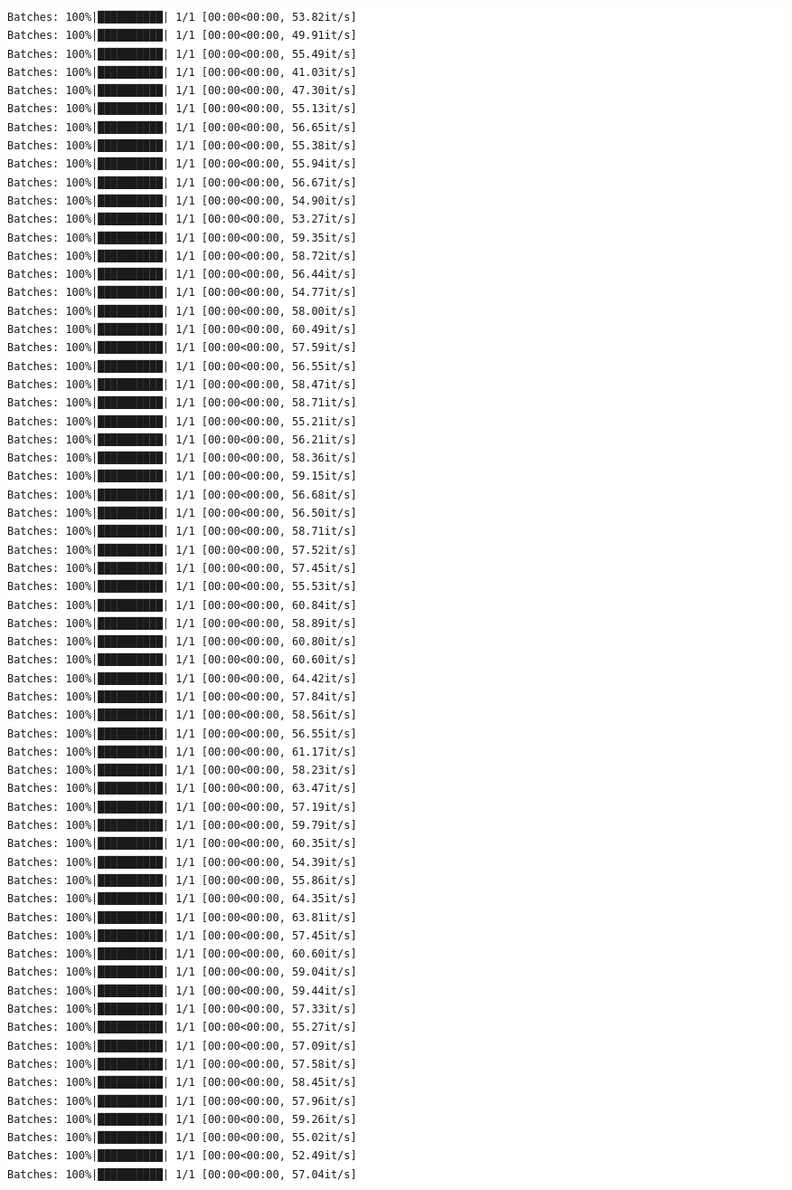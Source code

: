     Batches: 100%|██████████| 1/1 [00:00<00:00, 53.82it/s]
    Batches: 100%|██████████| 1/1 [00:00<00:00, 49.91it/s]
    Batches: 100%|██████████| 1/1 [00:00<00:00, 55.49it/s]
    Batches: 100%|██████████| 1/1 [00:00<00:00, 41.03it/s]
    Batches: 100%|██████████| 1/1 [00:00<00:00, 47.30it/s]
    Batches: 100%|██████████| 1/1 [00:00<00:00, 55.13it/s]
    Batches: 100%|██████████| 1/1 [00:00<00:00, 56.65it/s]
    Batches: 100%|██████████| 1/1 [00:00<00:00, 55.38it/s]
    Batches: 100%|██████████| 1/1 [00:00<00:00, 55.94it/s]
    Batches: 100%|██████████| 1/1 [00:00<00:00, 56.67it/s]
    Batches: 100%|██████████| 1/1 [00:00<00:00, 54.90it/s]
    Batches: 100%|██████████| 1/1 [00:00<00:00, 53.27it/s]
    Batches: 100%|██████████| 1/1 [00:00<00:00, 59.35it/s]
    Batches: 100%|██████████| 1/1 [00:00<00:00, 58.72it/s]
    Batches: 100%|██████████| 1/1 [00:00<00:00, 56.44it/s]
    Batches: 100%|██████████| 1/1 [00:00<00:00, 54.77it/s]
    Batches: 100%|██████████| 1/1 [00:00<00:00, 58.00it/s]
    Batches: 100%|██████████| 1/1 [00:00<00:00, 60.49it/s]
    Batches: 100%|██████████| 1/1 [00:00<00:00, 57.59it/s]
    Batches: 100%|██████████| 1/1 [00:00<00:00, 56.55it/s]
    Batches: 100%|██████████| 1/1 [00:00<00:00, 58.47it/s]
    Batches: 100%|██████████| 1/1 [00:00<00:00, 58.71it/s]
    Batches: 100%|██████████| 1/1 [00:00<00:00, 55.21it/s]
    Batches: 100%|██████████| 1/1 [00:00<00:00, 56.21it/s]
    Batches: 100%|██████████| 1/1 [00:00<00:00, 58.36it/s]
    Batches: 100%|██████████| 1/1 [00:00<00:00, 59.15it/s]
    Batches: 100%|██████████| 1/1 [00:00<00:00, 56.68it/s]
    Batches: 100%|██████████| 1/1 [00:00<00:00, 56.50it/s]
    Batches: 100%|██████████| 1/1 [00:00<00:00, 58.71it/s]
    Batches: 100%|██████████| 1/1 [00:00<00:00, 57.52it/s]
    Batches: 100%|██████████| 1/1 [00:00<00:00, 57.45it/s]
    Batches: 100%|██████████| 1/1 [00:00<00:00, 55.53it/s]
    Batches: 100%|██████████| 1/1 [00:00<00:00, 60.84it/s]
    Batches: 100%|██████████| 1/1 [00:00<00:00, 58.89it/s]
    Batches: 100%|██████████| 1/1 [00:00<00:00, 60.80it/s]
    Batches: 100%|██████████| 1/1 [00:00<00:00, 60.60it/s]
    Batches: 100%|██████████| 1/1 [00:00<00:00, 64.42it/s]
    Batches: 100%|██████████| 1/1 [00:00<00:00, 57.84it/s]
    Batches: 100%|██████████| 1/1 [00:00<00:00, 58.56it/s]
    Batches: 100%|██████████| 1/1 [00:00<00:00, 56.55it/s]
    Batches: 100%|██████████| 1/1 [00:00<00:00, 61.17it/s]
    Batches: 100%|██████████| 1/1 [00:00<00:00, 58.23it/s]
    Batches: 100%|██████████| 1/1 [00:00<00:00, 63.47it/s]
    Batches: 100%|██████████| 1/1 [00:00<00:00, 57.19it/s]
    Batches: 100%|██████████| 1/1 [00:00<00:00, 59.79it/s]
    Batches: 100%|██████████| 1/1 [00:00<00:00, 60.35it/s]
    Batches: 100%|██████████| 1/1 [00:00<00:00, 54.39it/s]
    Batches: 100%|██████████| 1/1 [00:00<00:00, 55.86it/s]
    Batches: 100%|██████████| 1/1 [00:00<00:00, 64.35it/s]
    Batches: 100%|██████████| 1/1 [00:00<00:00, 63.81it/s]
    Batches: 100%|██████████| 1/1 [00:00<00:00, 57.45it/s]
    Batches: 100%|██████████| 1/1 [00:00<00:00, 60.60it/s]
    Batches: 100%|██████████| 1/1 [00:00<00:00, 59.04it/s]
    Batches: 100%|██████████| 1/1 [00:00<00:00, 59.44it/s]
    Batches: 100%|██████████| 1/1 [00:00<00:00, 57.33it/s]
    Batches: 100%|██████████| 1/1 [00:00<00:00, 55.27it/s]
    Batches: 100%|██████████| 1/1 [00:00<00:00, 57.09it/s]
    Batches: 100%|██████████| 1/1 [00:00<00:00, 57.58it/s]
    Batches: 100%|██████████| 1/1 [00:00<00:00, 58.45it/s]
    Batches: 100%|██████████| 1/1 [00:00<00:00, 57.96it/s]
    Batches: 100%|██████████| 1/1 [00:00<00:00, 59.26it/s]
    Batches: 100%|██████████| 1/1 [00:00<00:00, 55.02it/s]
    Batches: 100%|██████████| 1/1 [00:00<00:00, 52.49it/s]
    Batches: 100%|██████████| 1/1 [00:00<00:00, 57.04it/s]